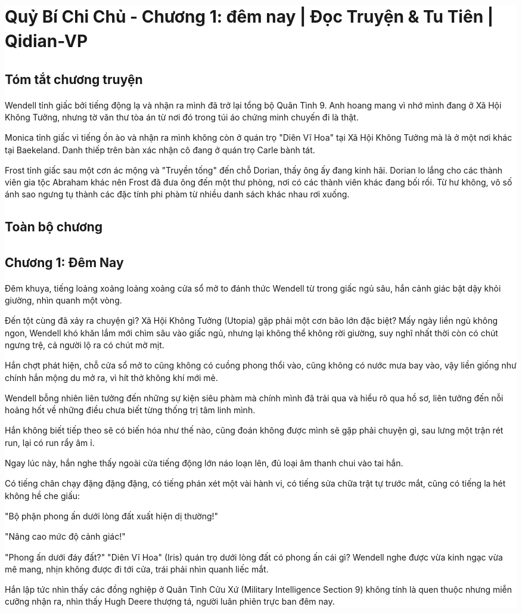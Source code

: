 # Quỷ Bí Chi Chủ - Chương 1:  đêm nay | Đọc Truyện & Tu Tiên | Qidian-VP



## Tóm tắt chương truyện

Wendell tỉnh giấc bởi tiếng động lạ và nhận ra mình đã trở lại tổng bộ Quân Tình 9. Anh hoang mang vì nhớ mình đang ở Xã Hội Không Tưởng, nhưng tờ văn thư tòa án từ nơi đó trong túi áo chứng minh chuyến đi là thật.

Monica tỉnh giấc vì tiếng ồn ào và nhận ra mình không còn ở quán trọ "Diên Vĩ Hoa" tại Xã Hội Không Tưởng mà là ở một nơi khác tại Baekeland. Danh thiếp trên bàn xác nhận cô đang ở quán trọ Carle bành tát.

Frost tỉnh giấc sau một cơn ác mộng và "Truyền tống" đến chỗ Dorian, thấy ông ấy đang kinh hãi. Dorian lo lắng cho các thành viên gia tộc Abraham khác nên Frost đã đưa ông đến một thư phòng, nơi có các thành viên khác đang bối rối. Từ hư không, vô số ánh sao ngưng tụ thành các đặc tính phi phàm từ nhiều danh sách khác nhau rơi xuống.


## Toàn bộ chương

## Chương 1: Đêm Nay

Đêm khuya, tiếng loảng xoảng loảng xoảng cửa sổ mở to đánh thức Wendell từ trong giấc ngủ sâu, hắn cảnh giác bật dậy khỏi giường, nhìn quanh một vòng.

Đến tột cùng đã xảy ra chuyện gì? Xã Hội Không Tưởng (Utopia) gặp phải một cơn bão lớn đặc biệt? Mấy ngày liền ngủ không ngon, Wendell khó khăn lắm mới chìm sâu vào giấc ngủ, nhưng lại không thể không rời giường, suy nghĩ nhất thời còn có chút ngưng trệ, cả người lộ ra có chút mờ mịt.

Hắn chợt phát hiện, chỗ cửa sổ mở to cũng không có cuồng phong thổi vào, cũng không có nước mưa bay vào, vậy liền giống như chính hắn mộng du mở ra, vì hít thở không khí mới mẻ.

Wendell bỗng nhiên liên tưởng đến những sự kiện siêu phàm mà chính mình đã trải qua và hiểu rõ qua hồ sơ, liên tưởng đến nỗi hoảng hốt về những điều chưa biết từng thống trị tâm linh mình.

Hắn không biết tiếp theo sẽ có biến hóa như thế nào, cũng đoán không được mình sẽ gặp phải chuyện gì, sau lưng một trận rét run, lại có run rẩy âm ỉ.

Ngay lúc này, hắn nghe thấy ngoài cửa tiếng động lớn náo loạn lên, đủ loại âm thanh chui vào tai hắn.

Có tiếng chân chạy đặng đặng đặng, có tiếng phán xét một vài hành vi, có tiếng sửa chữa trật tự trước mắt, cũng có tiếng la hét không hề che giấu:

"Bộ phận phong ấn dưới lòng đất xuất hiện dị thường!"

"Nâng cao mức độ cảnh giác!"

"Phong ấn dưới đáy đất?" "Diên Vĩ Hoa" (Iris) quán trọ dưới lòng đất có phong ấn cái gì? Wendell nghe được vừa kinh ngạc vừa mê mang, nhịn không được đi tới cửa, trái phải nhìn quanh liếc mắt.

Hắn lập tức nhìn thấy các đồng nghiệp ở Quân Tình Cửu Xứ (Military Intelligence Section 9) không tính là quen thuộc nhưng miễn cưỡng nhận ra, nhìn thấy Hugh Deere thượng tá, người luân phiên trực ban đêm nay.
